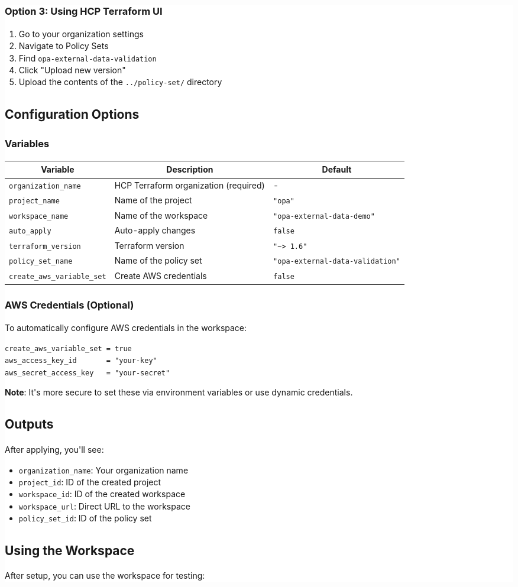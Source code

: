### Option 3: Using HCP Terraform UI

1. Go to your organization settings
2. Navigate to Policy Sets
3. Find `opa-external-data-validation`
4. Click "Upload new version"
5. Upload the contents of the `../policy-set/` directory

## Configuration Options

### Variables

| Variable | Description | Default |
|----------|-------------|---------|
| `organization_name` | HCP Terraform organization (required) | - |
| `project_name` | Name of the project | `"opa"` |
| `workspace_name` | Name of the workspace | `"opa-external-data-demo"` |
| `auto_apply` | Auto-apply changes | `false` |
| `terraform_version` | Terraform version | `"~> 1.6"` |
| `policy_set_name` | Name of the policy set | `"opa-external-data-validation"` |
| `create_aws_variable_set` | Create AWS credentials | `false` |

### AWS Credentials (Optional)

To automatically configure AWS credentials in the workspace:

```hcl
create_aws_variable_set = true
aws_access_key_id       = "your-key"
aws_secret_access_key   = "your-secret"
```

**Note**: It's more secure to set these via environment variables or use dynamic credentials.

## Outputs

After applying, you'll see:

- `organization_name`: Your organization name
- `project_id`: ID of the created project
- `workspace_id`: ID of the created workspace
- `workspace_url`: Direct URL to the workspace
- `policy_set_id`: ID of the policy set

## Using the Workspace

After setup, you can use the workspace for testing:
